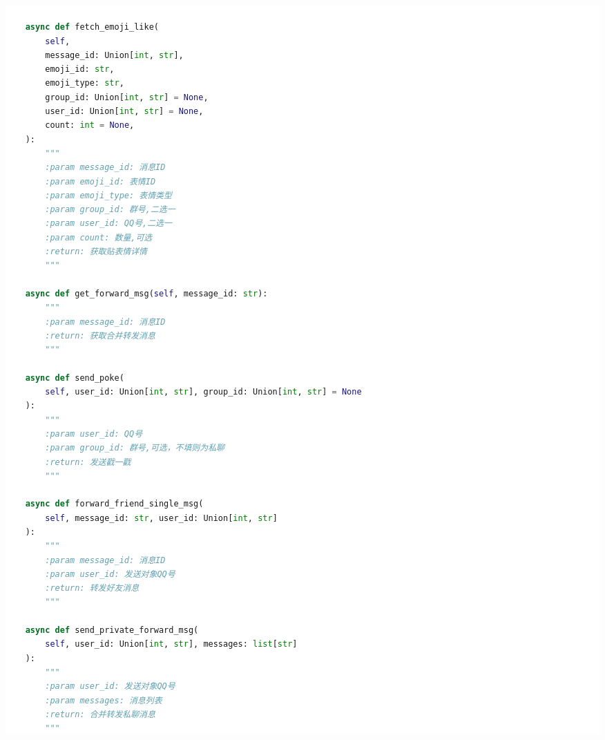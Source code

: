 ```python
    
    async def fetch_emoji_like(
        self,
        message_id: Union[int, str],
        emoji_id: str,
        emoji_type: str,
        group_id: Union[int, str] = None,
        user_id: Union[int, str] = None,
        count: int = None,
    ):
        """
        :param message_id: 消息ID
        :param emoji_id: 表情ID
        :param emoji_type: 表情类型
        :param group_id: 群号,二选一
        :param user_id: QQ号,二选一
        :param count: 数量,可选
        :return: 获取贴表情详情
        """
    
    async def get_forward_msg(self, message_id: str):
        """
        :param message_id: 消息ID
        :return: 获取合并转发消息
        """
    
    async def send_poke(
        self, user_id: Union[int, str], group_id: Union[int, str] = None
    ):
        """
        :param user_id: QQ号
        :param group_id: 群号,可选，不填则为私聊
        :return: 发送戳一戳
        """
    
    async def forward_friend_single_msg(
        self, message_id: str, user_id: Union[int, str]
    ):
        """
        :param message_id: 消息ID
        :param user_id: 发送对象QQ号
        :return: 转发好友消息
        """
    
    async def send_private_forward_msg(
        self, user_id: Union[int, str], messages: list[str]
    ):
        """
        :param user_id: 发送对象QQ号
        :param messages: 消息列表
        :return: 合并转发私聊消息
        """
```
